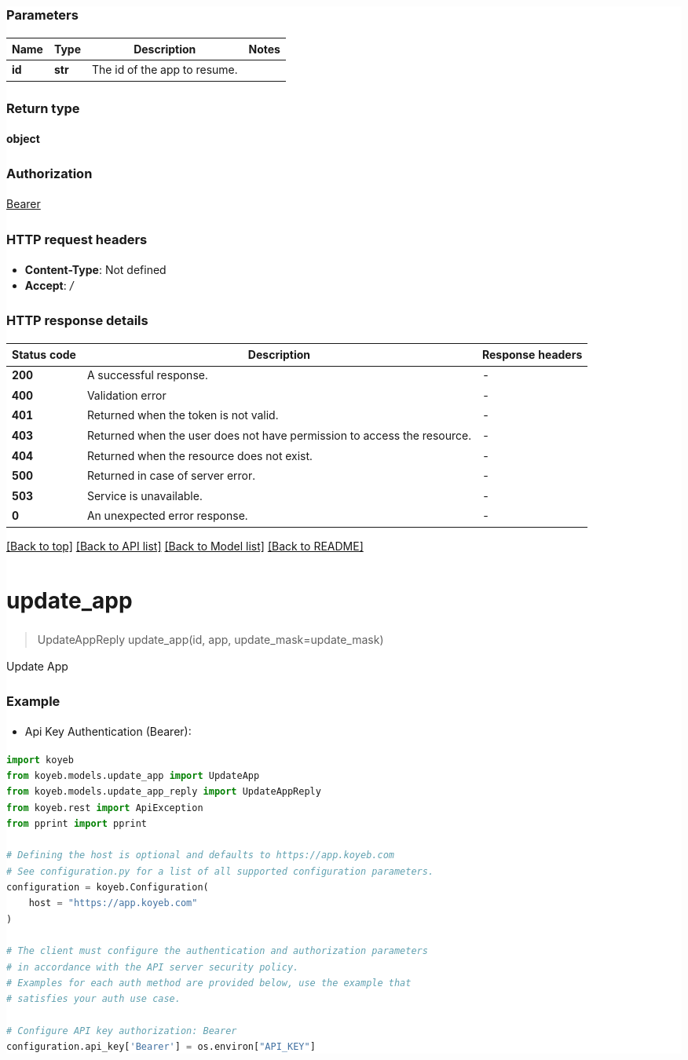 ### Parameters


Name | Type | Description  | Notes
------------- | ------------- | ------------- | -------------
 **id** | **str**| The id of the app to resume. | 

### Return type

**object**

### Authorization

[Bearer](../README.md#Bearer)

### HTTP request headers

 - **Content-Type**: Not defined
 - **Accept**: */*

### HTTP response details

| Status code | Description | Response headers |
|-------------|-------------|------------------|
**200** | A successful response. |  -  |
**400** | Validation error |  -  |
**401** | Returned when the token is not valid. |  -  |
**403** | Returned when the user does not have permission to access the resource. |  -  |
**404** | Returned when the resource does not exist. |  -  |
**500** | Returned in case of server error. |  -  |
**503** | Service is unavailable. |  -  |
**0** | An unexpected error response. |  -  |

[[Back to top]](#) [[Back to API list]](../README.md#documentation-for-api-endpoints) [[Back to Model list]](../README.md#documentation-for-models) [[Back to README]](../README.md)

# **update_app**
> UpdateAppReply update_app(id, app, update_mask=update_mask)

Update App

### Example

* Api Key Authentication (Bearer):

```python
import koyeb
from koyeb.models.update_app import UpdateApp
from koyeb.models.update_app_reply import UpdateAppReply
from koyeb.rest import ApiException
from pprint import pprint

# Defining the host is optional and defaults to https://app.koyeb.com
# See configuration.py for a list of all supported configuration parameters.
configuration = koyeb.Configuration(
    host = "https://app.koyeb.com"
)

# The client must configure the authentication and authorization parameters
# in accordance with the API server security policy.
# Examples for each auth method are provided below, use the example that
# satisfies your auth use case.

# Configure API key authorization: Bearer
configuration.api_key['Bearer'] = os.environ["API_KEY"]
```
